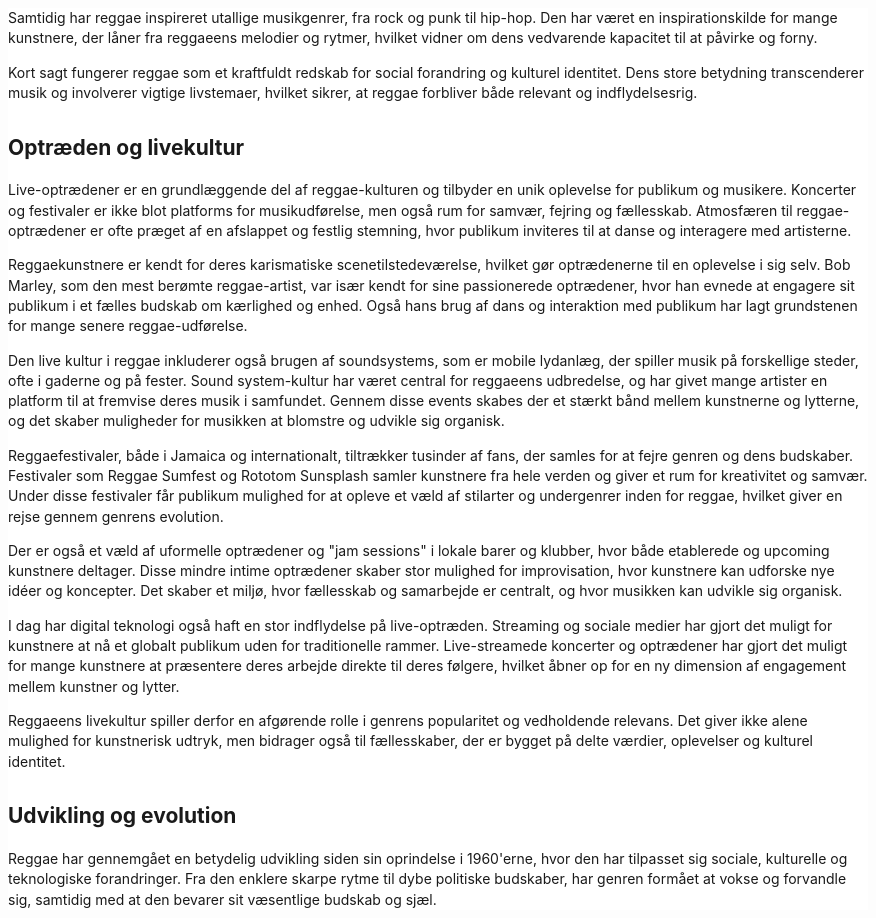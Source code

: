 Samtidig har reggae inspireret utallige musikgenrer, fra rock og punk til hip-hop. Den har været en inspirationskilde for mange kunstnere, der låner fra reggaeens melodier og rytmer, hvilket vidner om dens vedvarende kapacitet til at påvirke og forny. 

Kort sagt fungerer reggae som et kraftfuldt redskab for social forandring og kulturel identitet. Dens store betydning transcenderer musik og involverer vigtige livstemaer, hvilket sikrer, at reggae forbliver både relevant og indflydelsesrig.


## Optræden og livekultur


Live-optrædener er en grundlæggende del af reggae-kulturen og tilbyder en unik oplevelse for publikum og musikere. Koncerter og festivaler er ikke blot platforms for musikudførelse, men også rum for samvær, fejring og fællesskab. Atmosfæren til reggae-optrædener er ofte præget af en afslappet og festlig stemning, hvor publikum inviteres til at danse og interagere med artisterne.

Reggaekunstnere er kendt for deres karismatiske scenetilstedeværelse, hvilket gør optrædenerne til en oplevelse i sig selv. Bob Marley, som den mest berømte reggae-artist, var især kendt for sine passionerede optrædener, hvor han evnede at engagere sit publikum i et fælles budskab om kærlighed og enhed. Også hans brug af dans og interaktion med publikum har lagt grundstenen for mange senere reggae-udførelse.

Den live kultur i reggae inkluderer også brugen af soundsystems, som er mobile lydanlæg, der spiller musik på forskellige steder, ofte i gaderne og på fester. Sound system-kultur har været central for reggaeens udbredelse, og har givet mange artister en platform til at fremvise deres musik i samfundet. Gennem disse events skabes der et stærkt bånd mellem kunstnerne og lytterne, og det skaber muligheder for musikken at blomstre og udvikle sig organisk.

Reggaefestivaler, både i Jamaica og internationalt, tiltrækker tusinder af fans, der samles for at fejre genren og dens budskaber. Festivaler som Reggae Sumfest og Rototom Sunsplash samler kunstnere fra hele verden og giver et rum for kreativitet og samvær. Under disse festivaler får publikum mulighed for at opleve et væld af stilarter og undergenrer inden for reggae, hvilket giver en rejse gennem genrens evolution.

Der er også et væld af uformelle optrædener og "jam sessions" i lokale barer og klubber, hvor både etablerede og upcoming kunstnere deltager. Disse mindre intime optrædener skaber stor mulighed for improvisation, hvor kunstnere kan udforske nye idéer og koncepter. Det skaber et miljø, hvor fællesskab og samarbejde er centralt, og hvor musikken kan udvikle sig organisk.

I dag har digital teknologi også haft en stor indflydelse på live-optræden. Streaming og sociale medier har gjort det muligt for kunstnere at nå et globalt publikum uden for traditionelle rammer. Live-streamede koncerter og optrædener har gjort det muligt for mange kunstnere at præsentere deres arbejde direkte til deres følgere, hvilket åbner op for en ny dimension af engagement mellem kunstner og lytter.

Reggaeens livekultur spiller derfor en afgørende rolle i genrens popularitet og vedholdende relevans. Det giver ikke alene mulighed for kunstnerisk udtryk, men bidrager også til fællesskaber, der er bygget på delte værdier, oplevelser og kulturel identitet.


## Udvikling og evolution


Reggae har gennemgået en betydelig udvikling siden sin oprindelse i 1960'erne, hvor den har tilpasset sig sociale, kulturelle og teknologiske forandringer. Fra den enklere skarpe rytme til dybe politiske budskaber, har genren formået at vokse og forvandle sig, samtidig med at den bevarer sit væsentlige budskab og sjæl.
